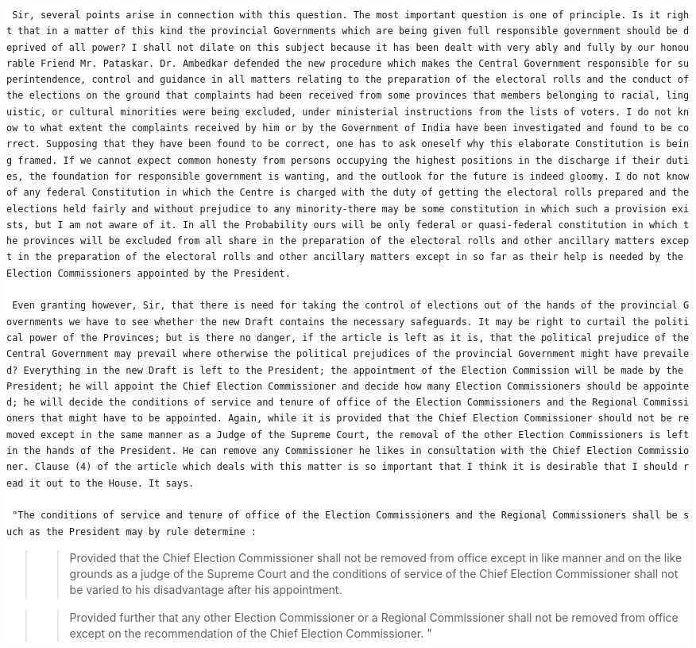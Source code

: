      Sir, several points arise in connection with this question. The most important question is one of principle. Is it right that in a matter of this kind the provincial Governments which are being given full responsible government should be deprived of all power? I shall not dilate on this subject because it has been dealt with very ably and fully by our honourable Friend Mr. Pataskar. Dr. Ambedkar defended the new procedure which makes the Central Government responsible for superintendence, control and guidance in all matters relating to the preparation of the electoral rolls and the conduct of the elections on the ground that complaints had been received from some provinces that members belonging to racial, linguistic, or cultural minorities were being excluded, under ministerial instructions from the lists of voters. I do not know to what extent the complaints received by him or by the Government of India have been investigated and found to be correct. Supposing that they have been found to be correct, one has to ask oneself why this elaborate Constitution is being framed. If we cannot expect common honesty from persons occupying the highest positions in the discharge if their duties, the foundation for responsible government is wanting, and the outlook for the future is indeed gloomy. I do not know of any federal Constitution in which the Centre is charged with the duty of getting the electoral rolls prepared and the elections held fairly and without prejudice to any minority-there may be some constitution in which such a provision exists, but I am not aware of it. In all the Probability ours will be only federal or quasi-federal constitution in which the provinces will be excluded from all share in the preparation of the electoral rolls and other ancillary matters except in the preparation of the electoral rolls and other ancillary matters except in so far as their help is needed by the Election Commissioners appointed by the President.

     Even granting however, Sir, that there is need for taking the control of elections out of the hands of the provincial Governments we have to see whether the new Draft contains the necessary safeguards. It may be right to curtail the political power of the Provinces; but is there no danger, if the article is left as it is, that the political prejudice of the Central Government may prevail where otherwise the political prejudices of the provincial Government might have prevailed? Everything in the new Draft is left to the President; the appointment of the Election Commission will be made by the President; he will appoint the Chief Election Commissioner and decide how many Election Commissioners should be appointed; he will decide the conditions of service and tenure of office of the Election Commissioners and the Regional Commissioners that might have to be appointed. Again, while it is provided that the Chief Election Commissioner should not be removed except in the same manner as a Judge of the Supreme Court, the removal of the other Election Commissioners is left in the hands of the President. He can remove any Commissioner he likes in consultation with the Chief Election Commissioner. Clause (4) of the article which deals with this matter is so important that I think it is desirable that I should read it out to the House. It says.

     "The conditions of service and tenure of office of the Election Commissioners and the Regional Commissioners shall be such as the President may by rule determine :

> >   Provided that the Chief Election Commissioner shall not be removed from
office except in like manner and on the like grounds as a judge of the Supreme
Court and the conditions of service of the Chief Election Commissioner shall
not be varied to his disadvantage after his appointment.

>>

>>   Provided further that any other Election Commissioner or a Regional
Commissioner shall not be removed from office except on the recommendation of
the Chief Election Commissioner. "
